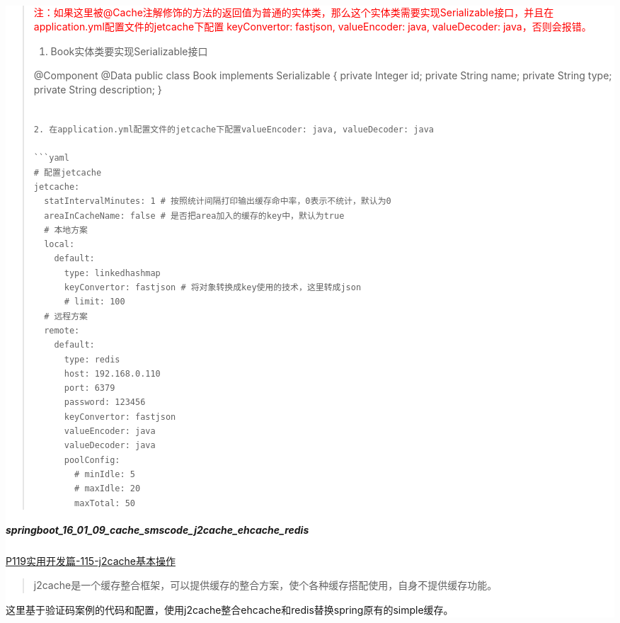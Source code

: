    > <font color="red">注：如果这里被@Cache注解修饰的方法的返回值为普通的实体类，那么这个实体类需要实现Serializable接口，并且在application.yml配置文件的jetcache下配置      keyConvertor: fastjson, valueEncoder: java, valueDecoder: java，否则会报错。</font>
   >
   > 1. Book实体类要实现Serializable接口
   >
   >    ```java
   >   @Component
   >    @Data
   >    public class Book implements Serializable {
   >        private Integer id;
   >        private String name;
   >        private String type;
   >        private String description;
   >    }
   >    ```
   >
   > 2. 在application.yml配置文件的jetcache下配置valueEncoder: java, valueDecoder: java
   >
   >    ```yaml
   >    # 配置jetcache
   >    jetcache:
   >      statIntervalMinutes: 1 # 按照统计间隔打印输出缓存命中率，0表示不统计，默认为0
   >      areaInCacheName: false # 是否把area加入的缓存的key中，默认为true
   >      # 本地方案
   >      local:
   >        default:
   >          type: linkedhashmap
   >          keyConvertor: fastjson # 将对象转换成key使用的技术，这里转成json
   >          # limit: 100
   >      # 远程方案
   >      remote:
   >        default:
   >          type: redis
   >          host: 192.168.0.110
   >          port: 6379
   >          password: 123456
   >          keyConvertor: fastjson
   >          valueEncoder: java
   >          valueDecoder: java
   >          poolConfig:
   >            # minIdle: 5
   >            # maxIdle: 20
   >            maxTotal: 50
   >    ```

##### springboot_16_01_09_cache_smscode_j2cache_ehcache_redis

[P119实用开发篇-115-j2cache基本操作](https://www.bilibili.com/video/BV15b4y1a7yG?p=119)

> j2cache是一个缓存整合框架，可以提供缓存的整合方案，使个各种缓存搭配使用，自身不提供缓存功能。

这里基于验证码案例的代码和配置，使用j2cache整合ehcache和redis替换spring原有的simple缓存。
